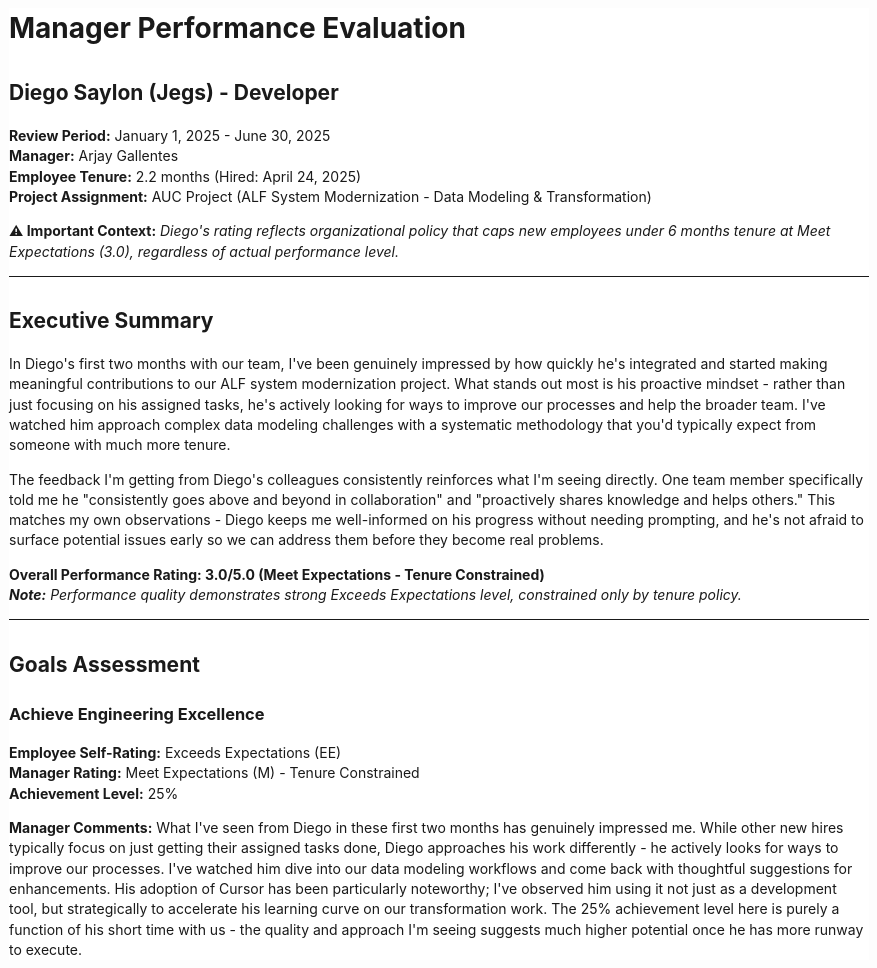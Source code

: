 # Manager Performance Evaluation
## Diego Saylon (Jegs) - Developer
**Review Period:** January 1, 2025 - June 30, 2025  
**Manager:** Arjay Gallentes  
**Employee Tenure:** 2.2 months (Hired: April 24, 2025)  
**Project Assignment:** AUC Project (ALF System Modernization - Data Modeling & Transformation)

**⚠️ Important Context:** *Diego's rating reflects organizational policy that caps new employees under 6 months tenure at Meet Expectations (3.0), regardless of actual performance level.*

---

## Executive Summary

In Diego's first two months with our team, I've been genuinely impressed by how quickly he's integrated and started making meaningful contributions to our ALF system modernization project. What stands out most is his proactive mindset - rather than just focusing on his assigned tasks, he's actively looking for ways to improve our processes and help the broader team. I've watched him approach complex data modeling challenges with a systematic methodology that you'd typically expect from someone with much more tenure.

The feedback I'm getting from Diego's colleagues consistently reinforces what I'm seeing directly. One team member specifically told me he "consistently goes above and beyond in collaboration" and "proactively shares knowledge and helps others." This matches my own observations - Diego keeps me well-informed on his progress without needing prompting, and he's not afraid to surface potential issues early so we can address them before they become real problems.

**Overall Performance Rating: 3.0/5.0 (Meet Expectations - Tenure Constrained)**  
***Note:** Performance quality demonstrates strong Exceeds Expectations level, constrained only by tenure policy.*

---

## Goals Assessment

### Achieve Engineering Excellence
**Employee Self-Rating:** Exceeds Expectations (EE)  
**Manager Rating:** Meet Expectations (M) - Tenure Constrained  
**Achievement Level:** 25%

**Manager Comments:**
What I've seen from Diego in these first two months has genuinely impressed me. While other new hires typically focus on just getting their assigned tasks done, Diego approaches his work differently - he actively looks for ways to improve our processes. I've watched him dive into our data modeling workflows and come back with thoughtful suggestions for enhancements. His adoption of Cursor has been particularly noteworthy; I've observed him using it not just as a development tool, but strategically to accelerate his learning curve on our transformation work. The 25% achievement level here is purely a function of his short time with us - the quality and approach I'm seeing suggests much higher potential once he has more runway to execute.
